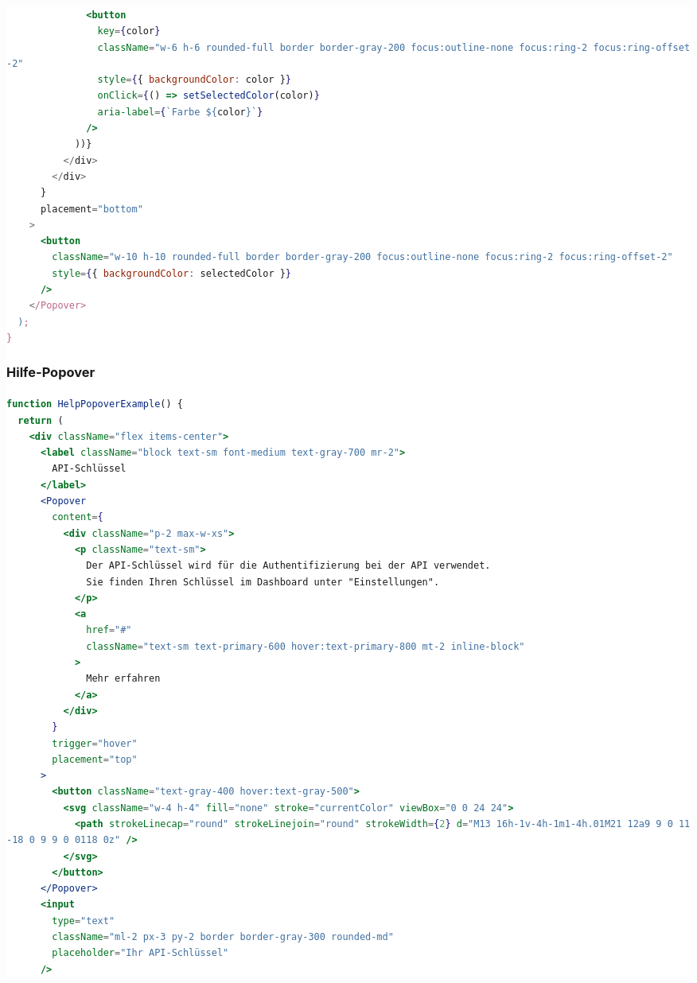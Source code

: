 ```jsx
              <button
                key={color}
                className="w-6 h-6 rounded-full border border-gray-200 focus:outline-none focus:ring-2 focus:ring-offset-2"
                style={{ backgroundColor: color }}
                onClick={() => setSelectedColor(color)}
                aria-label={`Farbe ${color}`}
              />
            ))}
          </div>
        </div>
      }
      placement="bottom"
    >
      <button
        className="w-10 h-10 rounded-full border border-gray-200 focus:outline-none focus:ring-2 focus:ring-offset-2"
        style={{ backgroundColor: selectedColor }}
      />
    </Popover>
  );
}
```

### Hilfe-Popover

```jsx
function HelpPopoverExample() {
  return (
    <div className="flex items-center">
      <label className="block text-sm font-medium text-gray-700 mr-2">
        API-Schlüssel
      </label>
      <Popover
        content={
          <div className="p-2 max-w-xs">
            <p className="text-sm">
              Der API-Schlüssel wird für die Authentifizierung bei der API verwendet. 
              Sie finden Ihren Schlüssel im Dashboard unter "Einstellungen".
            </p>
            <a 
              href="#" 
              className="text-sm text-primary-600 hover:text-primary-800 mt-2 inline-block"
            >
              Mehr erfahren
            </a>
          </div>
        }
        trigger="hover"
        placement="top"
      >
        <button className="text-gray-400 hover:text-gray-500">
          <svg className="w-4 h-4" fill="none" stroke="currentColor" viewBox="0 0 24 24">
            <path strokeLinecap="round" strokeLinejoin="round" strokeWidth={2} d="M13 16h-1v-4h-1m1-4h.01M21 12a9 9 0 11-18 0 9 9 0 0118 0z" />
          </svg>
        </button>
      </Popover>
      <input
        type="text"
        className="ml-2 px-3 py-2 border border-gray-300 rounded-md"
        placeholder="Ihr API-Schlüssel"
      />
```